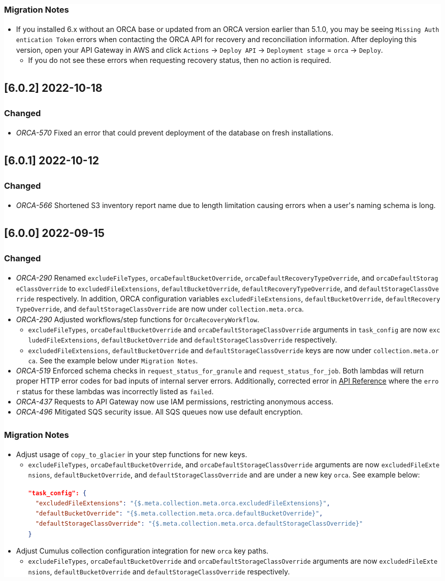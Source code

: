 ### Migration Notes

- If you installed 6.x without an ORCA base or updated from an ORCA version earlier than 5.1.0, you may be seeing `Missing Authentication Token` errors when contacting the ORCA API for recovery and reconciliation information. After deploying this version, open your API Gateway in AWS and click `Actions` -> `Deploy API` -> `Deployment stage` = `orca` -> `Deploy`.
  - If you do not see these errors when requesting recovery status, then no action is required.

## [6.0.2] 2022-10-18

### Changed

- *ORCA-570* Fixed an error that could prevent deployment of the database on fresh installations.

## [6.0.1] 2022-10-12

### Changed

- *ORCA-566* Shortened S3 inventory report name due to length limitation causing errors when a user's naming schema is long.

## [6.0.0] 2022-09-15

### Changed

- *ORCA-290* Renamed `excludeFileTypes`, `orcaDefaultBucketOverride`, `orcaDefaultRecoveryTypeOverride`, and `orcaDefaultStorageClassOverride` to `excludedFileExtensions`, `defaultBucketOverride`, `defaultRecoveryTypeOverride`, and  `defaultStorageClassOverride` respectively. In addition, ORCA configuration variables `excludedFileExtensions`, `defaultBucketOverride`, `defaultRecoveryTypeOverride`, and `defaultStorageClassOverride` are now under `collection.meta.orca`.
- *ORCA-290* Adjusted workflows/step functions for `OrcaRecoveryWorkflow`.
  - `excludeFileTypes`, `orcaDefaultBucketOverride` and `orcaDefaultStorageClassOverride` arguments in `task_config` are now `excludedFileExtensions`, `defaultBucketOverride` and  `defaultStorageClassOverride` respectively.
  - `excludedFileExtensions`, `defaultBucketOverride` and `defaultStorageClassOverride` keys are now under `collection.meta.orca`. See the example below under `Migration Notes`.
- *ORCA-519* Enforced schema checks in `request_status_for_granule` and `request_status_for_job`.
  Both lambdas will return proper HTTP error codes for bad inputs of internal server errors.
  Additionally, corrected error in [API Reference](https://nasa.github.io/cumulus-orca/docs/developer/api/orca-api)
  where the `error` status for these lambdas was incorrectly listed as `failed`.
- *ORCA-437* Requests to API Gateway now use IAM permissions, restricting anonymous access.
- *ORCA-496* Mitigated SQS security issue. All SQS queues now use default encryption.

### Migration Notes

- Adjust usage of `copy_to_glacier` in your step functions for new keys.
  - `excludeFileTypes`, `orcaDefaultBucketOverride`, and `orcaDefaultStorageClassOverride` arguments are now `excludedFileExtensions`, `defaultBucketOverride`, and `defaultStorageClassOverride` and are under a new key `orca`.
    See example below:
    ```json
    "task_config": {
      "excludedFileExtensions": "{$.meta.collection.meta.orca.excludedFileExtensions}",
      "defaultBucketOverride": "{$.meta.collection.meta.orca.defaultBucketOverride}",
      "defaultStorageClassOverride": "{$.meta.collection.meta.orca.defaultStorageClassOverride}"
    }
    ```
- Adjust Cumulus collection configuration integration for new `orca` key paths.
  -  `excludeFileTypes`, `orcaDefaultBucketOverride` and `orcaDefaultStorageClassOverride` arguments are now `excludedFileExtensions`, `defaultBucketOverride` and  `defaultStorageClassOverride` respectively.